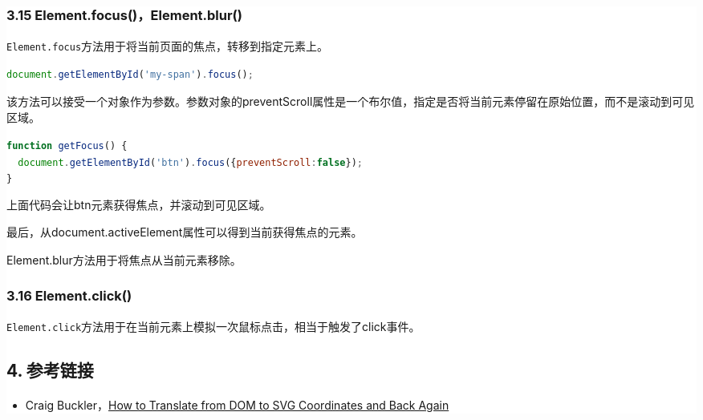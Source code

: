 ### 3.15 Element.focus()，Element.blur()
`Element.focus`方法用于将当前页面的焦点，转移到指定元素上。
```js
document.getElementById('my-span').focus();
```
该方法可以接受一个对象作为参数。参数对象的preventScroll属性是一个布尔值，指定是否将当前元素停留在原始位置，而不是滚动到可见区域。
```js
function getFocus() {
  document.getElementById('btn').focus({preventScroll:false});
}
```
上面代码会让btn元素获得焦点，并滚动到可见区域。

最后，从document.activeElement属性可以得到当前获得焦点的元素。

Element.blur方法用于将焦点从当前元素移除。

### 3.16 Element.click()
`Element.click`方法用于在当前元素上模拟一次鼠标点击，相当于触发了click事件。

## 4. 参考链接
- Craig Buckler，[How to Translate from DOM to SVG Coordinates and Back Again](https://www.sitepoint.com/how-to-translate-from-dom-to-svg-coordinates-and-back-again/)

